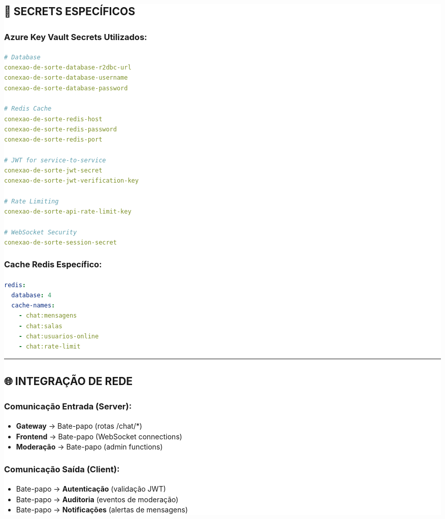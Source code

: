 
## 🔐 SECRETS ESPECÍFICOS

### **Azure Key Vault Secrets Utilizados:**
```yaml
# Database
conexao-de-sorte-database-r2dbc-url
conexao-de-sorte-database-username
conexao-de-sorte-database-password

# Redis Cache
conexao-de-sorte-redis-host
conexao-de-sorte-redis-password
conexao-de-sorte-redis-port

# JWT for service-to-service
conexao-de-sorte-jwt-secret
conexao-de-sorte-jwt-verification-key

# Rate Limiting
conexao-de-sorte-api-rate-limit-key

# WebSocket Security
conexao-de-sorte-session-secret
```

### **Cache Redis Específico:**
```yaml
redis:
  database: 4
  cache-names:
    - chat:mensagens
    - chat:salas
    - chat:usuarios-online
    - chat:rate-limit
```

---

## 🌐 INTEGRAÇÃO DE REDE

### **Comunicação Entrada (Server):**
- **Gateway** → Bate-papo (rotas /chat/*)
- **Frontend** → Bate-papo (WebSocket connections)
- **Moderação** → Bate-papo (admin functions)

### **Comunicação Saída (Client):**
- Bate-papo → **Autenticação** (validação JWT)
- Bate-papo → **Auditoria** (eventos de moderação)
- Bate-papo → **Notificações** (alertas de mensagens)
